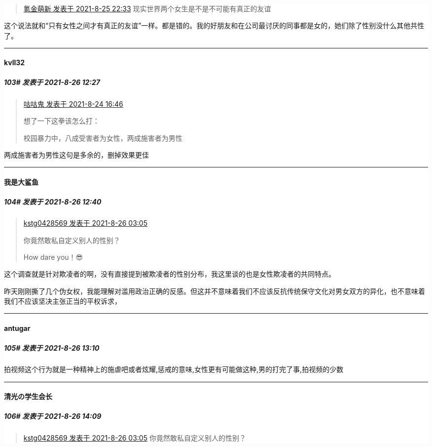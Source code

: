 
<blockquote><a href="httphttps://bbs.saraba1st.com/2b/forum.php?mod=redirect&amp;goto=findpost&amp;pid=52507118&amp;ptid=2022522" target="_blank">氪金萌新 发表于 2021-8-25 22:33</a>
现实世界两个女生是不是不可能有真正的友谊</blockquote>
这个说法就和“只有女性之间才有真正的友谊”一样。都是错的。我的好朋友和在公司最讨厌的同事都是女的，她们除了性别没什么其他共性了。


*****

####  kvll32  
##### 103#       发表于 2021-8-26 12:27


<blockquote><a href="httphttps://bbs.saraba1st.com/2b/forum.php?mod=redirect&amp;goto=findpost&amp;pid=52490207&amp;ptid=2022522" target="_blank">咕咕鬼 发表于 2021-8-24 16:46</a>

想了一下这拳该怎么打：

校园暴力中，八成受害者为女性，两成施害者为男性</blockquote>
两成施害者为男性这句是多余的，删掉效果更佳


*****

####  我是大鲨鱼  
##### 104#       发表于 2021-8-26 12:40


<blockquote><a href="httphttps://bbs.saraba1st.com/2b/forum.php?mod=redirect&amp;goto=findpost&amp;pid=52508834&amp;ptid=2022522" target="_blank">kstg0428569 发表于 2021-8-26 03:05</a>

你竟然敢私自定义别人的性别？

How dare you！😎</blockquote>
这个调查就是针对欺凌者的啊，没有直接提到被欺凌者的性别分布，我这里谈的也是女性欺凌者的共同特点。


昨天刚刚撕了几个伪女权，我能理解对滥用政治正确的反感。但这并不意味着我们不应该反抗传统保守文化对男女双方的异化，也不意味着我们不应该坚决主张正当的平权诉求，


                                                 

*****

####  antugar  
##### 105#       发表于 2021-8-26 13:10


拍视频这个行为就是一种精神上的施虐吧或者炫耀,惩戒的意味,女性更有可能做这种,男的打完了事,拍视频的少数


                                                 

*****

####  清光の学生会长  
##### 106#       发表于 2021-8-26 14:09


<blockquote><a href="httphttps://bbs.saraba1st.com/2b/forum.php?mod=redirect&amp;goto=findpost&amp;pid=52508834&amp;ptid=2022522" target="_blank">kstg0428569 发表于 2021-8-26 03:05</a>
你竟然敢私自定义别人的性别？
